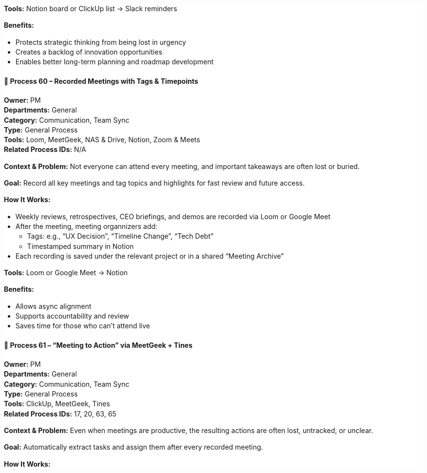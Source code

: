 **Tools:**
Notion board or ClickUp list → Slack reminders  

**Benefits:**

* Protects strategic thinking from being lost in urgency
* Creates a backlog of innovation opportunities
* Enables better long-term planning and roadmap development

#### 🔄 Process 60 – Recorded Meetings with Tags & Timepoints  
**Owner:** PM  
**Departments:** General  
**Category:** Communication, Team Sync  
**Type:** General Process  
**Tools:** Loom, MeetGeek, NAS & Drive, Notion, Zoom & Meets  
**Related Process IDs:** N/A  

**Context & Problem:**
Not everyone can attend every meeting, and important takeaways are often lost or buried.  

**Goal:**
Record all key meetings and tag topics and highlights for fast review and future access.  

**How It Works:**

* Weekly reviews, retrospectives, CEO briefings, and demos are recorded via Loom or Google Meet
* After the meeting, meeting organnizers add:
    - Tags: e.g., “UX Decision”, “Timeline Change”, “Tech Debt”
    - Timestamped summary in Notion
* Each recording is saved under the relevant project or in a shared “Meeting Archive”

**Tools:**
Loom or Google Meet → Notion  

**Benefits:**

* Allows async alignment
* Supports accountability and review
* Saves time for those who can’t attend live

#### 🧠 Process 61 – “Meeting to Action” via MeetGeek + Tines  
**Owner:** PM  
**Departments:** General  
**Category:** Communication, Team Sync  
**Type:** General Process  
**Tools:** ClickUp, MeetGeek, Tines  
**Related Process IDs:** 17, 20, 63, 65  

**Context & Problem:**
Even when meetings are productive, the resulting actions are often lost, untracked, or unclear.  

**Goal:**
Automatically extract tasks and assign them after every recorded meeting.  

**How It Works:**
